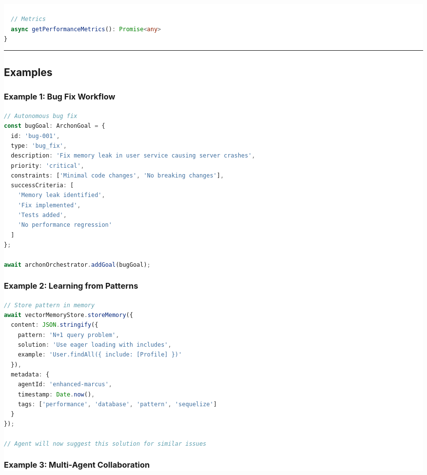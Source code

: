 ```typescript
  
  // Metrics
  async getPerformanceMetrics(): Promise<any>
}
```

---

## Examples

### Example 1: Bug Fix Workflow

```typescript
// Autonomous bug fix
const bugGoal: ArchonGoal = {
  id: 'bug-001',
  type: 'bug_fix',
  description: 'Fix memory leak in user service causing server crashes',
  priority: 'critical',
  constraints: ['Minimal code changes', 'No breaking changes'],
  successCriteria: [
    'Memory leak identified',
    'Fix implemented',
    'Tests added',
    'No performance regression'
  ]
};

await archonOrchestrator.addGoal(bugGoal);
```

### Example 2: Learning from Patterns

```typescript
// Store pattern in memory
await vectorMemoryStore.storeMemory({
  content: JSON.stringify({
    pattern: 'N+1 query problem',
    solution: 'Use eager loading with includes',
    example: 'User.findAll({ include: [Profile] })'
  }),
  metadata: {
    agentId: 'enhanced-marcus',
    timestamp: Date.now(),
    tags: ['performance', 'database', 'pattern', 'sequelize']
  }
});

// Agent will now suggest this solution for similar issues
```

### Example 3: Multi-Agent Collaboration
